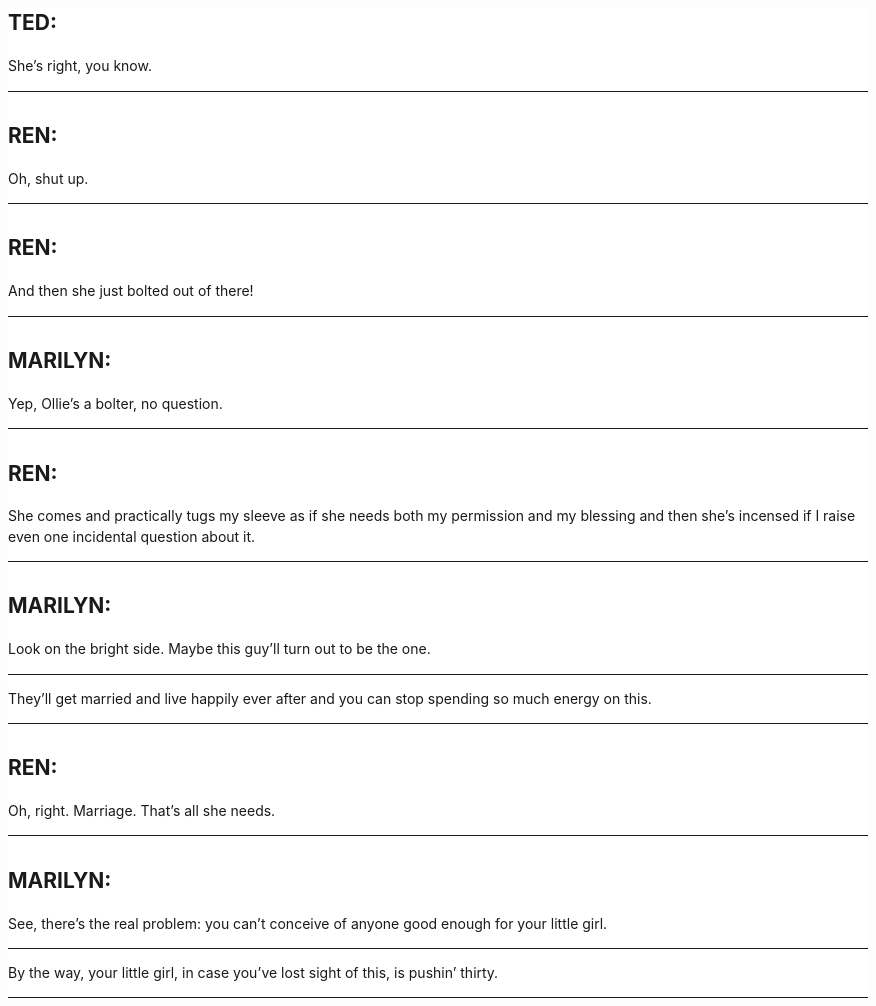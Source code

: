 
## TED:
She’s right, you know.

---

## REN:
Oh, shut up.

---

## REN:
And then she just bolted out of there!

---

## MARILYN:
Yep, Ollie’s a bolter, no question.

---

## REN:
She comes and practically tugs my sleeve as if she needs both my permission and my blessing and then she’s incensed if I raise even one incidental question about it.

---

## MARILYN:
Look on the bright side. Maybe this guy’ll turn out to be the one. 

---

They’ll get married and live happily ever after and you can stop spending so much energy on this.

---

## REN:
Oh, right. Marriage. That’s all she needs.

---

## MARILYN:
See, there’s the real problem: you can’t conceive of anyone good enough for your little girl. 

---

By the way, your little girl, in case you’ve lost sight of this, is pushin’ thirty.

---
